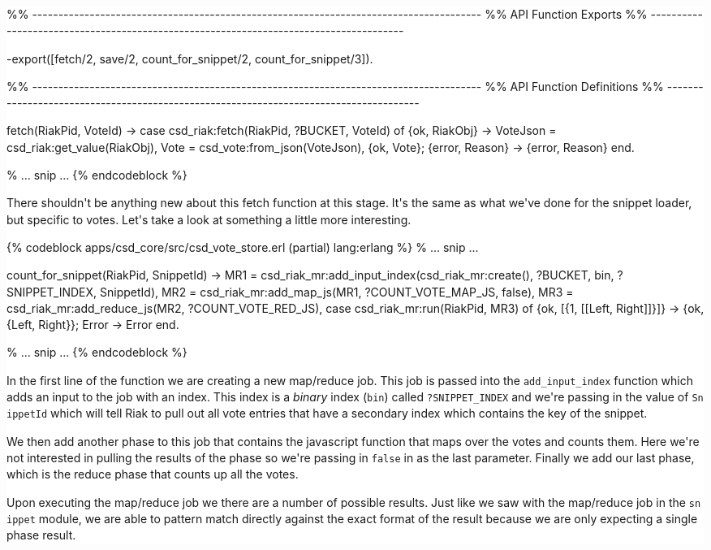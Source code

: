 %% --------------------------------------------------------------------------------------
%% API Function Exports
%% --------------------------------------------------------------------------------------

-export([fetch/2, save/2, count_for_snippet/2, count_for_snippet/3]).

%% --------------------------------------------------------------------------------------
%% API Function Definitions
%% --------------------------------------------------------------------------------------

fetch(RiakPid, VoteId) ->
  case csd_riak:fetch(RiakPid, ?BUCKET, VoteId) of
    {ok, RiakObj} ->
      VoteJson = csd_riak:get_value(RiakObj),
      Vote = csd_vote:from_json(VoteJson),
      {ok, Vote};
    {error, Reason} ->
      {error, Reason}
  end.

% ... snip ...
{% endcodeblock %}

There shouldn't be anything new about this fetch function at this stage. It's the same as what we've done for the snippet loader, but specific to votes. Let's take a look at something a little more interesting.

{% codeblock apps/csd_core/src/csd_vote_store.erl (partial) lang:erlang %}
% ... snip ...

count_for_snippet(RiakPid, SnippetId) ->
  MR1 = csd_riak_mr:add_input_index(csd_riak_mr:create(), ?BUCKET, bin,
    ?SNIPPET_INDEX, SnippetId),
  MR2 = csd_riak_mr:add_map_js(MR1, ?COUNT_VOTE_MAP_JS, false),
  MR3 = csd_riak_mr:add_reduce_js(MR2, ?COUNT_VOTE_RED_JS),
  case csd_riak_mr:run(RiakPid, MR3) of
    {ok, [{1, [[Left, Right]]}]} -> {ok, {Left, Right}};
    Error -> Error
  end.

% ... snip ...
{% endcodeblock %}

In the first line of the function we are creating a new map/reduce job. This job is passed into the `add_input_index` function which adds an input to the job with an index. This index is a _binary_ index (`bin`) called `?SNIPPET_INDEX` and we're passing in the value of `SnippetId` which will tell Riak to pull out all vote entries that have a secondary index which contains the key of the snippet.

We then add another phase to this job that contains the javascript function that maps over the votes and counts them. Here we're not interested in pulling the results of the phase so we're passing in `false` in as the last parameter. Finally we add our last phase, which is the reduce phase that counts up all the votes.

Upon executing the map/reduce job we there are a number of possible results. Just like we saw with the map/reduce job in the `snippet` module, we are able to pattern match directly against the exact format of the result because we are only expecting a single phase result.


[Part5Code]: https://github.com/OJ/csd/tree/Part5-201207120 "Source code for Part 5"
[Twitter]: http://twitter.com/ "Twitter"
[OAuth]: http://oauth.net/ "OAuth"
[Erlang]: http://erlang.org/ "Erlang"
[Webmachine]: http://www.basho.com/developers.html#Webmachine "Webmachine"
[JSON]: http://json.org/ "JavaScript Object Notation"
[Part 1]: /posts/webmachine-erlydtl-and-riak-part-1/ "Wembachine, ErlyDTL and Riak - Part 1"
[Part 2]: /posts/webmachine-erlydtl-and-riak-part-2/ "Wembachine, ErlyDTL and Riak - Part 2"
[Part 3]: /posts/webmachine-erlydtl-and-riak-part-3/ "Wembachine, ErlyDTL and Riak - Part 3"
[Part 4]: /posts/webmachine-erlydtl-and-riak-part-4/ "Wembachine, ErlyDTL and Riak - Part 4"
[Riak]: http://www.basho.com/developers.html#Riak "Riak"
[ErlyDTL]: http://github.com/evanmiller/erlydtl "ErlyDTL"
[Rebar]: http://www.basho.com/developers.html#Rebar "Rebar"
[mochijson2]: https://github.com/mochi/mochiweb/blob/master/src/mochijson2.erl "Mochiweb's json module"
[Mochiweb]: https://github.com/mochi/mochiweb "Mochiweb"
[OTP]: http://en.wikipedia.org/wiki/Open_Telecom_Platform "Open Telecom Platform"
[cURL]: http://curl.haxx.se/ "cURL homepage"
[WebmachineRedirects]: http://buffered.io/posts/redirects-with-webmachine/ "Redirects with Webmachine"
[wrq]: http://wiki.basho.com/Webmachine-Request.html "Request data"
[MapRed]: http://wiki.basho.com/MapReduce.html "Riak Map/Reduce"
[series]: http://buffered.io/series/web-development-with-erlang/ "Web Development with Erlang"
[Nginx]: http://nginx.org/ "Nginx"
[Twitter bootstrap]: http://twitter.github.com/bootstrap/ "Twitter Bootstrap"
[Handlebars]: http://handlebarsjs.com/ "Handlebars templating"
[Backbone.js]: http://documentcloud.github.com/backbone/ "Backbone.js"
[Secondary Index]: http://wiki.basho.com/Secondary-Indexes.html "Secondary Indexes in Riak"
[VIM]: http://www.vim.org/ "VIM"
[gen_server]: http://www.erlang.org/doc/man/gen_server.html "Erlang gen_server"
[Pooler]: https://github.com/OJ/pooler "Pooler"
[jQuery]: http://www.jquery.com/ "jQuery"
[UiSource]: https://github.com/OJ/csd/tree/Part5-20120710/apps/csd_web/priv/www/static "User Interface Source"